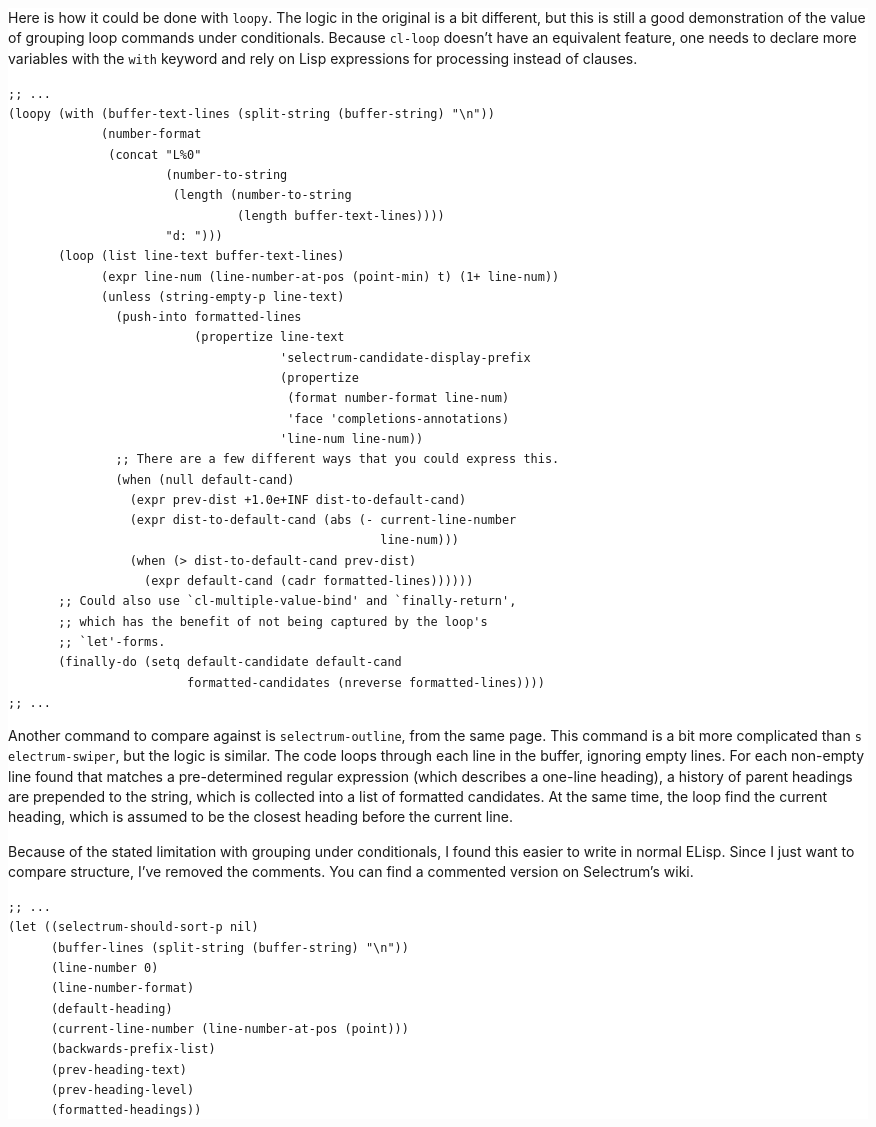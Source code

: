 Here is how it could be done with `loopy`.  The logic in the original is a
bit different, but this is still a good demonstration of the value of grouping
loop commands under conditionals.  Because `cl-loop` doesn’t have an
equivalent feature, one needs to declare more variables with the `with`
keyword and rely on Lisp expressions for processing instead of clauses.

    ;; ...
    (loopy (with (buffer-text-lines (split-string (buffer-string) "\n"))
                 (number-format
                  (concat "L%0"
                          (number-to-string
                           (length (number-to-string
                                    (length buffer-text-lines))))
                          "d: ")))
           (loop (list line-text buffer-text-lines)
                 (expr line-num (line-number-at-pos (point-min) t) (1+ line-num))
                 (unless (string-empty-p line-text)
                   (push-into formatted-lines
                              (propertize line-text
                                          'selectrum-candidate-display-prefix
                                          (propertize
                                           (format number-format line-num)
                                           'face 'completions-annotations)
                                          'line-num line-num))
                   ;; There are a few different ways that you could express this.
                   (when (null default-cand)
                     (expr prev-dist +1.0e+INF dist-to-default-cand)
                     (expr dist-to-default-cand (abs (- current-line-number
                                                        line-num)))
                     (when (> dist-to-default-cand prev-dist)
                       (expr default-cand (cadr formatted-lines))))))
           ;; Could also use `cl-multiple-value-bind' and `finally-return',
           ;; which has the benefit of not being captured by the loop's
           ;; `let'-forms.
           (finally-do (setq default-candidate default-cand
                             formatted-candidates (nreverse formatted-lines))))
    ;; ...

Another command to compare against is `selectrum-outline`, from the same page.
This command is a bit more complicated than `selectrum-swiper`, but the logic
is similar.  The code loops through each line in the buffer, ignoring empty
lines.  For each non-empty line found that matches a pre-determined regular
expression (which describes a one-line heading), a history of parent headings
are prepended to the string, which is collected into a list of formatted
candidates.  At the same time, the loop find the current heading, which is
assumed to be the closest heading before the current line.

Because of the stated limitation with grouping under conditionals, I found this
easier to write in normal ELisp.  Since I just want to compare structure, I’ve
removed the comments.  You can find a commented version on Selectrum’s wiki.

    ;; ...
    (let ((selectrum-should-sort-p nil)
          (buffer-lines (split-string (buffer-string) "\n"))
          (line-number 0)
          (line-number-format)
          (default-heading)
          (current-line-number (line-number-at-pos (point)))
          (backwards-prefix-list)
          (prev-heading-text)
          (prev-heading-level)
          (formatted-headings))
    